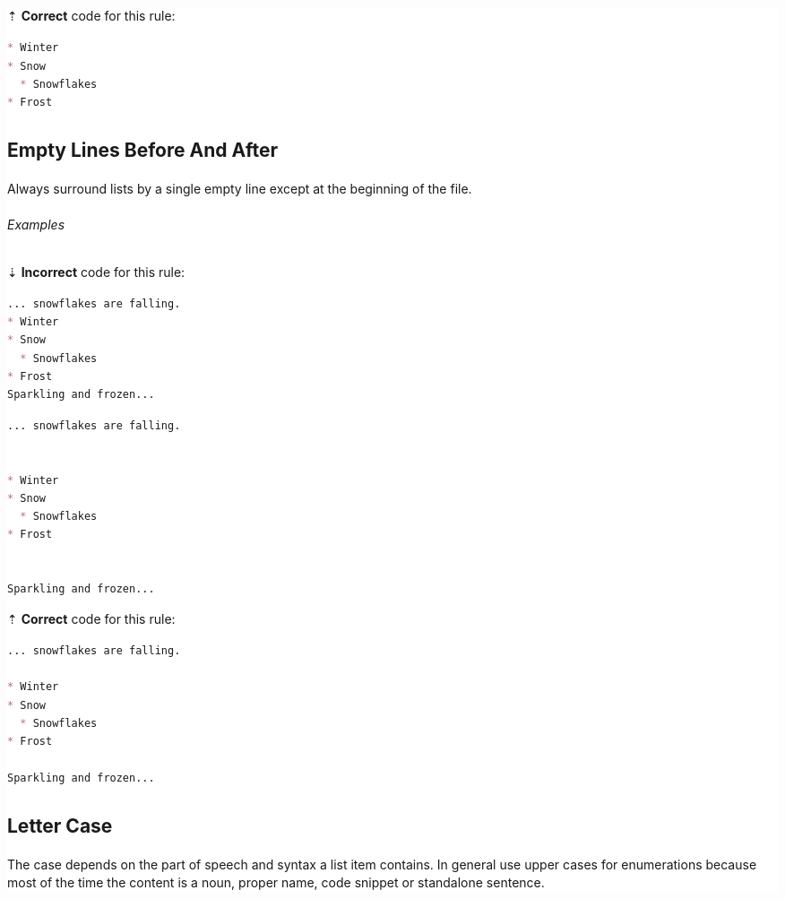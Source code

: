 ⇡ **Correct** code for this rule:

```markdown
* Winter
* Snow
  * Snowflakes
* Frost
```

## Empty Lines Before And After

Always surround lists by a single empty line except at the beginning of the file.

###### Examples

⇣ **Incorrect** code for this rule:

```markdown
... snowflakes are falling.
* Winter
* Snow
  * Snowflakes
* Frost
Sparkling and frozen...
```

```markdown
... snowflakes are falling.


* Winter
* Snow
  * Snowflakes
* Frost


Sparkling and frozen...
```

⇡ **Correct** code for this rule:

```markdown
... snowflakes are falling.

* Winter
* Snow
  * Snowflakes
* Frost

Sparkling and frozen...
```

## Letter Case

The case depends on the part of speech and syntax a list item contains. In general use upper cases for enumerations because most of the time the content is a noun, proper name, code snippet or standalone sentence.

